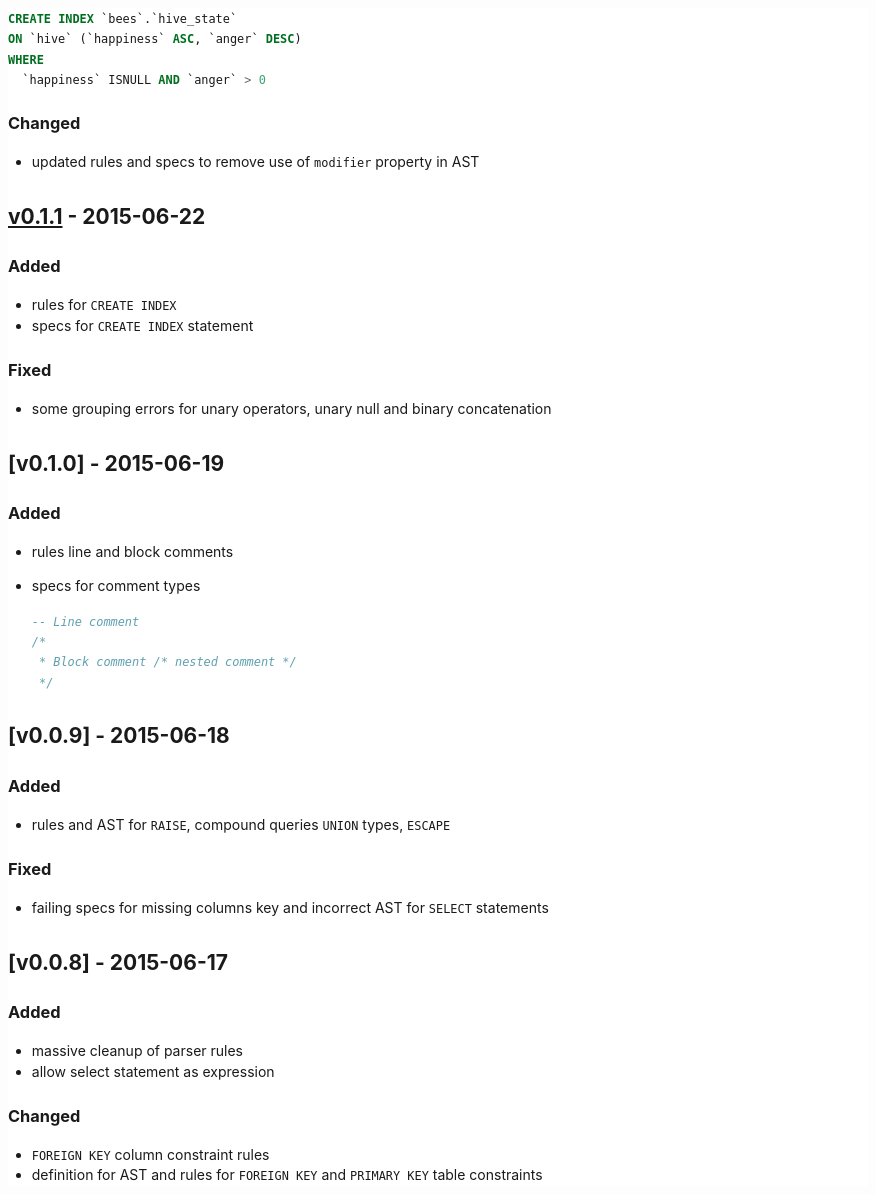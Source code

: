   ``` sql
  CREATE INDEX `bees`.`hive_state`
  ON `hive` (`happiness` ASC, `anger` DESC)
  WHERE
    `happiness` ISNULL AND `anger` > 0
  ```

### Changed
- updated rules and specs to remove use of `modifier` property in AST

## [v0.1.1] - 2015-06-22
### Added
- rules for `CREATE INDEX`
- specs for `CREATE INDEX` statement

### Fixed
- some grouping errors for unary operators, unary null and binary concatenation

## [v0.1.0] - 2015-06-19
### Added
- rules line and block comments
- specs for comment types

  ``` sql
  -- Line comment
  /*
   * Block comment /* nested comment */
   */
  ```

## [v0.0.9] - 2015-06-18
### Added
- rules and AST for `RAISE`, compound queries `UNION` types, `ESCAPE`

### Fixed
- failing specs for missing columns key and incorrect AST for `SELECT` statements

## [v0.0.8] - 2015-06-17
### Added
- massive cleanup of parser rules
- allow select statement as expression

### Changed
- `FOREIGN KEY` column constraint rules
- definition for AST and rules for `FOREIGN KEY` and `PRIMARY KEY` table constraints


[unreleased]: https://github.com/codeschool/sqlite-parser/compare/v1.0.1...HEAD
[v1.0.1]: https://github.com/codeschool/sqlite-parser/compare/v1.0.0...v1.0.1
[v1.0.0]: https://github.com/codeschool/sqlite-parser/compare/v0.14.5...v1.0.0
[v0.14.5]: https://github.com/codeschool/sqlite-parser/compare/v0.14.4...v0.14.5
[v0.14.4]: https://github.com/codeschool/sqlite-parser/compare/v0.14.3...v0.14.4
[v0.14.3]: https://github.com/codeschool/sqlite-parser/compare/v0.14.2...v0.14.3
[v0.14.2]: https://github.com/codeschool/sqlite-parser/compare/v0.14.1...v0.14.2
[v0.14.1]: https://github.com/codeschool/sqlite-parser/compare/v0.14.0...v0.14.1
[v0.14.0]: https://github.com/codeschool/sqlite-parser/compare/v0.11.3...v0.14.0
[v0.11.3]: https://github.com/codeschool/sqlite-parser/compare/v0.11.2...v0.11.3
[v0.11.2]: https://github.com/codeschool/sqlite-parser/compare/v0.11.0...v0.11.2
[v0.11.0]: https://github.com/codeschool/sqlite-parser/compare/v0.10.2...v0.11.0
[v0.10.2]: https://github.com/codeschool/sqlite-parser/compare/v0.9.8...v0.10.2
[v0.9.8]: https://github.com/codeschool/sqlite-parser/compare/v0.9.1...v0.9.8
[v0.9.1]: https://github.com/codeschool/sqlite-parser/compare/v0.8.0...v0.9.1
[v0.8.0]: https://github.com/codeschool/sqlite-parser/compare/v0.6.0...v0.8.0
[v0.6.0]: https://github.com/codeschool/sqlite-parser/compare/v0.3.1...v0.6.0
[v0.3.1]: https://github.com/codeschool/sqlite-parser/compare/6388118d601a89d011ecd6f5c215bbc9763444db...v0.3.1
[v0.1.1]: https://github.com/codeschool/sqlite-parser/commit/6388118d601a89d011ecd6f5c215bbc9763444db